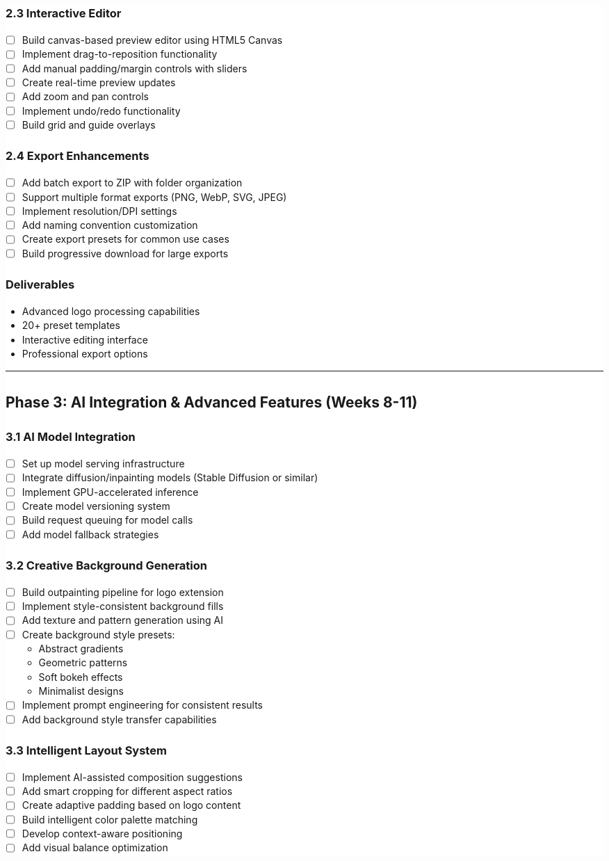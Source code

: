 ### 2.3 Interactive Editor
- [ ] Build canvas-based preview editor using HTML5 Canvas
- [ ] Implement drag-to-reposition functionality
- [ ] Add manual padding/margin controls with sliders
- [ ] Create real-time preview updates
- [ ] Add zoom and pan controls
- [ ] Implement undo/redo functionality
- [ ] Build grid and guide overlays

### 2.4 Export Enhancements
- [ ] Add batch export to ZIP with folder organization
- [ ] Support multiple format exports (PNG, WebP, SVG, JPEG)
- [ ] Implement resolution/DPI settings
- [ ] Add naming convention customization
- [ ] Create export presets for common use cases
- [ ] Build progressive download for large exports

### Deliverables
- Advanced logo processing capabilities
- 20+ preset templates
- Interactive editing interface
- Professional export options

---

## Phase 3: AI Integration & Advanced Features (Weeks 8-11)

### 3.1 AI Model Integration
- [ ] Set up model serving infrastructure
- [ ] Integrate diffusion/inpainting models (Stable Diffusion or similar)
- [ ] Implement GPU-accelerated inference
- [ ] Create model versioning system
- [ ] Build request queuing for model calls
- [ ] Add model fallback strategies

### 3.2 Creative Background Generation
- [ ] Build outpainting pipeline for logo extension
- [ ] Implement style-consistent background fills
- [ ] Add texture and pattern generation using AI
- [ ] Create background style presets:
  - Abstract gradients
  - Geometric patterns
  - Soft bokeh effects
  - Minimalist designs
- [ ] Implement prompt engineering for consistent results
- [ ] Add background style transfer capabilities

### 3.3 Intelligent Layout System
- [ ] Implement AI-assisted composition suggestions
- [ ] Add smart cropping for different aspect ratios
- [ ] Create adaptive padding based on logo content
- [ ] Build intelligent color palette matching
- [ ] Develop context-aware positioning
- [ ] Add visual balance optimization
